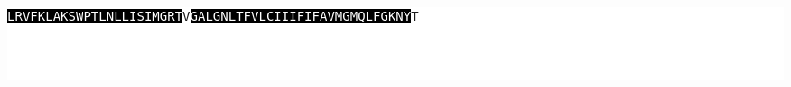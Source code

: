 <pre><span style="background-color: black; color: white">L</span><span style="background-color: black; color: white">R</span><span style="background-color: black; color: white">V</span><span style="background-color: black; color: white">F</span><span style="background-color: black; color: white">K</span><span style="background-color: black; color: white">L</span><span style="background-color: black; color: white">A</span><span style="background-color: black; color: white">K</span><span style="background-color: black; color: white">S</span><span style="background-color: black; color: white">W</span><span style="background-color: black; color: white">P</span><span style="background-color: black; color: white">T</span><span style="background-color: black; color: white">L</span><span style="background-color: black; color: white">N</span><span style="background-color: black; color: white">L</span><span style="background-color: black; color: white">L</span><span style="background-color: black; color: white">I</span><span style="background-color: black; color: white">S</span><span style="background-color: black; color: white">I</span><span style="background-color: black; color: white">M</span><span style="background-color: black; color: white">G</span><span style="background-color: black; color: white">R</span><span style="background-color: black; color: white">T</span>V<span style="background-color: black; color: white">G</span><span style="background-color: black; color: white">A</span><span style="background-color: black; color: white">L</span><span style="background-color: black; color: white">G</span><span style="background-color: black; color: white">N</span><span style="background-color: black; color: white">L</span><span style="background-color: black; color: white">T</span><span style="background-color: black; color: white">F</span><span style="background-color: black; color: white">V</span><span style="background-color: black; color: white">L</span><span style="background-color: black; color: white">C</span><span style="background-color: black; color: white">I</span><span style="background-color: black; color: white">I</span><span style="background-color: black; color: white">I</span><span style="background-color: black; color: white">F</span><span style="background-color: black; color: white">I</span><span style="background-color: black; color: white">F</span><span style="background-color: black; color: white">A</span><span style="background-color: black; color: white">V</span><span style="background-color: black; color: white">M</span><span style="background-color: black; color: white">G</span><span style="background-color: black; color: white">M</span><span style="background-color: black; color: white">Q</span><span style="background-color: black; color: white">L</span><span style="background-color: black; color: white">F</span><span style="background-color: black; color: white">G</span><span style="background-color: black; color: white">K</span><span style="background-color: black; color: white">N</span><span style="background-color: black; color: white">Y</span>T